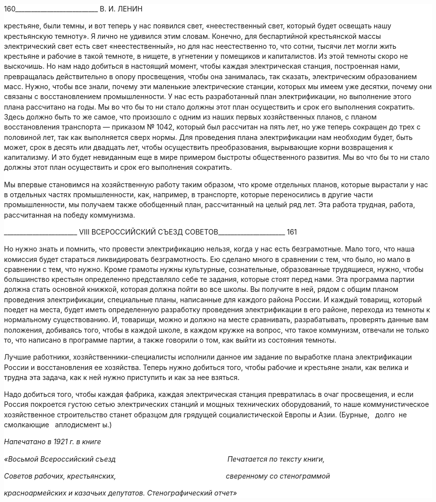   

160__________________________ В. И. ЛЕНИН

крестьяне, были темны, и вот теперь у нас появился свет, «неестественный свет, кото­рый будет освещать нашу крестьянскую темноту». Я лично не удивился этим словам. Конечно, для беспартийной крестьянской массы электрический свет есть свет «неесте­ственный», но для нас неестественно то, что сотни, тысячи лет могли жить крестьяне и рабочие в такой темноте, в нищете, в угнетении у помещиков и капиталистов. Из этой темноты скоро не выскочишь. Но нам надо добиться в настоящий момент, чтобы каж­дая электрическая станция, построенная нами, превращалась действительно в опору просвещения, чтобы она занималась, так сказать, электрическим образованием масс. Нужно, чтобы все знали, почему эти маленькие электрические станции, которых мы имеем уже десятки, почему они связаны с восстановлением промышленности. У нас есть разработанный план электрификации, но выполнение этого плана рассчитано на годы. Мы во что бы то ни стало должны этот план осуществить и срок его выполнения сократить. Здесь должно быть то же самое, что произошло с одним из наших первых хозяйственных планов, с планом восстановления транспорта — приказом № 1042, ко­торый был рассчитан на пять лет, но уже теперь сокращен до трех с половиной лет, так как выполняется сверх нормы. Для проведения плана электрификации нам необходим будет, быть может, срок в десять или двадцать лет, чтобы осуществить преобразования, вырывающие корни возвращения к капитализму. И это будет невиданным еще в мире примером быстроты общественного развития. Мы во что бы то ни стало должны этот план осуществить и срок его выполнения сократить.

Мы впервые становимся на хозяйственную работу таким образом, что кроме отдель­ных планов, которые вырастали у нас в отдельных частях промышленности, как, на­пример, в транспорте, которые переносились в другие части промышленности, мы по­лучаем также обобщенный план, рассчитанный на целый ряд лет. Эта работа трудная, работа, рассчитанная на победу коммунизма.

  

_______________________ VIII ВСЕРОССИЙСКИЙ СЪЕЗД СОВЕТОВ_____________________ 161

Но нужно знать и помнить, что провести электрификацию нельзя, когда у нас есть безграмотные. Мало того, что наша комиссия будет стараться ликвидировать безгра­мотность. Ею сделано много в сравнении с тем, что было, но мало в сравнении с тем, что нужно. Кроме грамоты нужны культурные, сознательные, образованные трудящие­ся, нужно, чтобы большинство крестьян определенно представляло себе те задания, ко­торые стоят перед нами. Эта программа партии должна стать основной книжкой, кото­рая должна пойти во все школы. Вы получите в ней, рядом с общим планом проведения электрификации, специальные планы, написанные для каждого района России. И каж­дый товарищ, который поедет на места, будет иметь определенную разработку прове­дения электрификации в его районе, перехода из темноты к нормальному существова­нию. И, товарищи, можно и должно на месте сравнивать, разрабатывать, проверять данные вам положения, добиваясь того, чтобы в каждой школе, в каждом кружке на вопрос, что такое коммунизм, отвечали не только то, что написано в программе партии, а также говорили о том, как выйти из состояния темноты.

Лучшие работники, хозяйственники-специалисты исполнили данное им задание по выработке плана электрификации России и восстановления ее хозяйства. Теперь нужно добиться того, чтобы рабочие и крестьяне знали, как велика и трудна эта задача, как к ней нужно приступить и как за нее взяться.

Надо добиться того, чтобы каждая фабрика, каждая электрическая станция превра­тилась в очаг просвещения, и если Россия покроется густою сетью электрических стан­ций и мощных технических оборудований, то наше коммунистическое хозяйственное строительство станет образцом для грядущей социалистической Европы и Азии. (Бурные,   долго  не   смолкающие   аплодисмент ы.)

_Напечатано в 1921 г. в книге_

_«Восьмой Всероссийский съезд_                                                         _Печатается по тексту книги,_

_Советов рабочих, крестьянских,_                                                        _сверенному со стенограммой_

_красноармейских и казачьих депутатов. Стенографический отчет»_